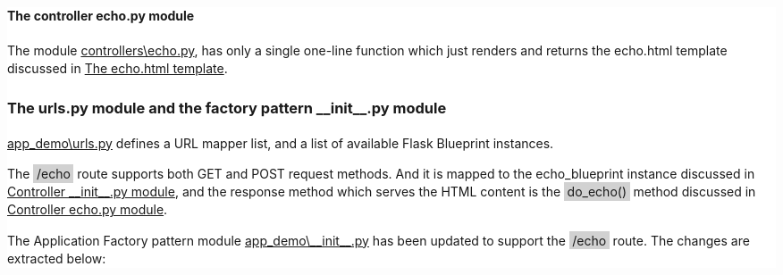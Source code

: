 
<h4 style="color:teal;">
  <a id="controller-codes-echo-module">The controller echo.py module</a>
</h4>

<p>
The module 
<a href="https://github.com/behai-nguyen/app-demo/blob/main/src/app_demo/controllers/echo.py"
title="controllers\echo.py" target="_blank">controllers\echo.py</a>, has only a single
one-line function which just renders and returns the
<span class="keyword">
echo.html</span> template discussed in <a href="#html-echo-template">The echo.html template</a>.
</p>


<h3 style="color:teal;">
  <a id="urls-factory-modules">The urls.py module and the factory pattern __init__.py module</a>
</h3>

<p>
<a href="https://github.com/behai-nguyen/app-demo/blob/main/src/app_demo/urls.py" 
title="app_demo\urls.py" target="_blank">app_demo\urls.py</a> defines a URL mapper
list, and a list of available 
<span class="keyword">
Flask Blueprint</span> instances. 
</p>

<p>
The 
<span style="background-color:#d1d1d1;padding-top:0.125em;padding-right:0.25em;padding-bottom:0.125em;padding-left:0.25em;">
/echo</span> route supports both 
<span class="keyword">
GET</span> and 
<span class="keyword">
POST</span> request methods. And it is mapped to the 
<span class="keyword">echo_blueprint</span>
instance discussed in <a href="#controller-codes-package-module">Controller __init__.py module</a>,
and the response method which serves the HTML content is the 
<span style="background-color:#d1d1d1;padding-top:0.125em;padding-right:0.25em;padding-bottom:0.125em;padding-left:0.25em;">
do_echo()</span> method discussed in 
<a href="#controller-codes-echo-module">Controller echo.py module</a>.
</p>

<p>
The Application Factory pattern module 
<a href="https://github.com/behai-nguyen/app-demo/blob/main/src/app_demo/__init__.py"
title="app_demo\__init__.py"
target="_blank">app_demo\__init__.py</a> has been updated to support the
<span style="background-color:#d1d1d1;padding-top:0.125em;padding-right:0.25em;padding-bottom:0.125em;padding-left:0.25em;">
/echo</span> route. The changes are extracted below:
</p>
